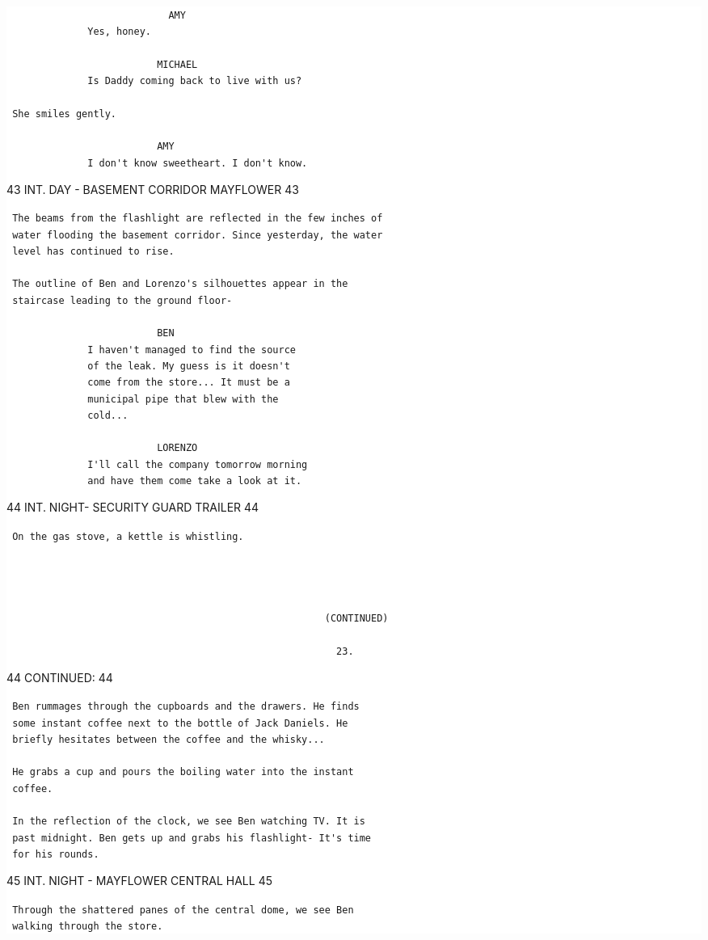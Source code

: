                                 AMY
                  Yes, honey.

                              MICHAEL                                    
                  Is Daddy coming back to live with us?                  

     She smiles gently.                                                  

                              AMY
                  I don't know sweetheart. I don't know.                 


43   INT. DAY - BASEMENT CORRIDOR MAYFLOWER                        43    

     The beams from the flashlight are reflected in the few inches of
     water flooding the basement corridor. Since yesterday, the water    
     level has continued to rise.

     The outline of Ben and Lorenzo's silhouettes appear in the
     staircase leading to the ground floor-

                              BEN
                  I haven't managed to find the source
                  of the leak. My guess is it doesn't
                  come from the store... It must be a
                  municipal pipe that blew with the
                  cold...

                              LORENZO
                  I'll call the company tomorrow morning                 
                  and have them come take a look at it.


44   INT. NIGHT- SECURITY GUARD TRAILER                            44

     On the gas stove, a kettle is whistling.




                                                           (CONTINUED)

                                                             23.
44   CONTINUED:                                                     44


     Ben rummages through the cupboards and the drawers. He finds
     some instant coffee next to the bottle of Jack Daniels. He
     briefly hesitates between the coffee and the whisky...              

     He grabs a cup and pours the boiling water into the instant
     coffee.                                                             

     In the reflection of the clock, we see Ben watching TV. It is
     past midnight. Ben gets up and grabs his flashlight- It's time      
     for his rounds.


45   INT. NIGHT - MAYFLOWER CENTRAL HALL                            45

     Through the shattered panes of the central dome, we see Ben
     walking through the store.
